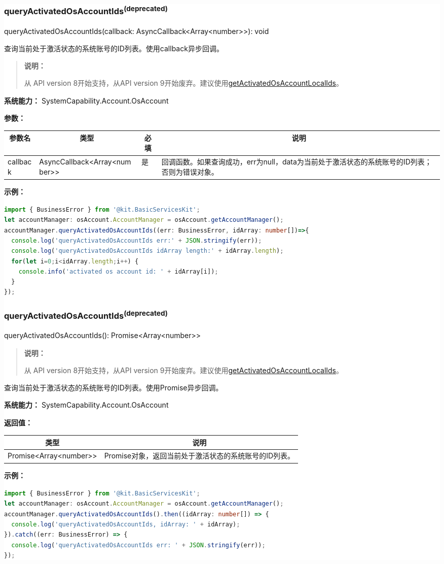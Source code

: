 ### queryActivatedOsAccountIds<sup>(deprecated)</sup>

queryActivatedOsAccountIds(callback: AsyncCallback&lt;Array&lt;number&gt;&gt;): void

查询当前处于激活状态的系统账号的ID列表。使用callback异步回调。

> **说明：**
>
> 从 API version 8开始支持，从API version 9开始废弃。建议使用[getActivatedOsAccountLocalIds](#getactivatedosaccountlocalids9)。

**系统能力：** SystemCapability.Account.OsAccount

**参数：**

| 参数名   | 类型                                     | 必填 | 说明                                                   |
| -------- | ---------------------------------------- | ---- | ------------------------------------------------------ |
| callback | AsyncCallback&lt;Array&lt;number&gt;&gt; | 是   | 回调函数。如果查询成功，err为null，data为当前处于激活状态的系统账号的ID列表；否则为错误对象。 |

**示例：**

  ```ts
  import { BusinessError } from '@kit.BasicServicesKit';
  let accountManager: osAccount.AccountManager = osAccount.getAccountManager();
  accountManager.queryActivatedOsAccountIds((err: BusinessError, idArray: number[])=>{
    console.log('queryActivatedOsAccountIds err:' + JSON.stringify(err));
    console.log('queryActivatedOsAccountIds idArray length:' + idArray.length);
    for(let i=0;i<idArray.length;i++) {
      console.info('activated os account id: ' + idArray[i]);
    }
  });
  ```

### queryActivatedOsAccountIds<sup>(deprecated)</sup>

queryActivatedOsAccountIds(): Promise&lt;Array&lt;number&gt;&gt;

> **说明：**
>
> 从 API version 8开始支持，从API version 9开始废弃。建议使用[getActivatedOsAccountLocalIds](#getactivatedosaccountlocalids9-1)。

查询当前处于激活状态的系统账号的ID列表。使用Promise异步回调。

**系统能力：** SystemCapability.Account.OsAccount

**返回值：**

| 类型                               | 说明                                               |
| ---------------------------------- | ------------------------------------------------- |
| Promise&lt;Array&lt;number&gt;&gt; | Promise对象，返回当前处于激活状态的系统账号的ID列表。 |

**示例：**

  ```ts
  import { BusinessError } from '@kit.BasicServicesKit';
  let accountManager: osAccount.AccountManager = osAccount.getAccountManager();
  accountManager.queryActivatedOsAccountIds().then((idArray: number[]) => {
    console.log('queryActivatedOsAccountIds, idArray: ' + idArray);
  }).catch((err: BusinessError) => {
    console.log('queryActivatedOsAccountIds err: ' + JSON.stringify(err));
  });
  ```
